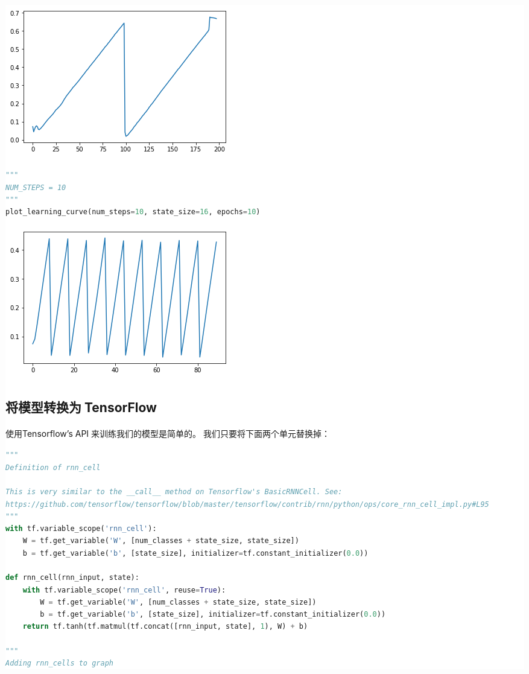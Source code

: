 
![png](output_16_0.png)



```python
"""
NUM_STEPS = 10
"""
plot_learning_curve(num_steps=10, state_size=16, epochs=10)
```


![png](output_17_0.png)


## 将模型转换为 TensorFlow 

使用Tensorflow’s API 来训练我们的模型是简单的。 我们只要将下面两个单元替换掉：


```python
"""
Definition of rnn_cell

This is very similar to the __call__ method on Tensorflow's BasicRNNCell. See:
https://github.com/tensorflow/tensorflow/blob/master/tensorflow/contrib/rnn/python/ops/core_rnn_cell_impl.py#L95
"""
with tf.variable_scope('rnn_cell'):
    W = tf.get_variable('W', [num_classes + state_size, state_size])
    b = tf.get_variable('b', [state_size], initializer=tf.constant_initializer(0.0))

def rnn_cell(rnn_input, state):
    with tf.variable_scope('rnn_cell', reuse=True):
        W = tf.get_variable('W', [num_classes + state_size, state_size])
        b = tf.get_variable('b', [state_size], initializer=tf.constant_initializer(0.0))
    return tf.tanh(tf.matmul(tf.concat([rnn_input, state], 1), W) + b)

"""
Adding rnn_cells to graph
```